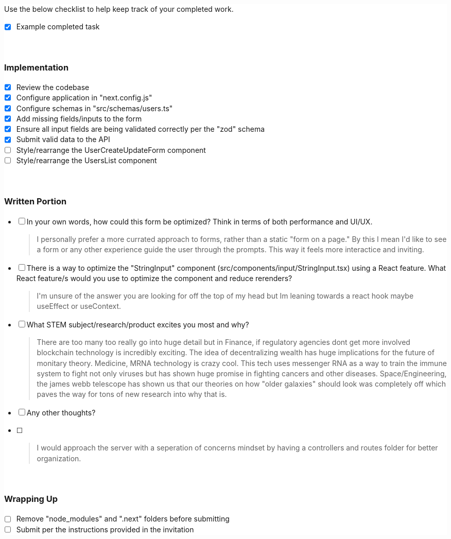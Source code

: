 Use the below checklist to help keep track of your completed work.

- [x] Example completed task

<br>

### Implementation

- [x] Review the codebase
- [x] Configure application in "next.config.js"
- [x] Configure schemas in "src/schemas/users.ts"
- [x] Add missing fields/inputs to the form
- [x] Ensure all input fields are being validated correctly per the "zod" schema
- [x] Submit valid data to the API
- [ ] Style/rearrange the UserCreateUpdateForm component
- [ ] Style/rearrange the UsersList component

<br>

### Written Portion

- [ ] In your own words, how could this form be optimized? Think in terms of both performance and UI/UX.

  > I personally prefer a more currated approach to forms, rather than a static "form on a page." By this I mean I'd like to see a form or any other experience guide the user through the prompts. This way it feels more interactice and inviting.

- [ ] There is a way to optimize the "StringInput" component (src/components/input/StringInput.tsx) using a React feature. What React feature/s would you use to optimize the component and reduce rerenders?

  > I'm unsure of the answer you are looking for off the top of my head but Im leaning towards a react hook maybe useEffect or useContext.

- [ ] What STEM subject/research/product excites you most and why?

  > There are too many too really go into huge detail but in Finance, if regulatory agencies dont get more involved blockchain technology is incredibly exciting. The idea of decentralizing wealth has huge implications for the future of monitary theory. Medicine, MRNA technology is crazy cool. This tech uses messenger RNA as a way to train the immune system to fight not only viruses but has shown huge promise in fighting cancers and other diseases. Space/Engineering, the james webb telescope has shown us that our theories on how "older galaxies" should look was completely off which paves the way for tons of new research into why that is.

- [ ] Any other thoughts?
- [ ]
  > I would approach the server with a seperation of concerns mindset by having a controllers and routes folder for better organization.

  <br>

### Wrapping Up

- [ ] Remove "node_modules" and ".next" folders before submitting
- [ ] Submit per the instructions provided in the invitation
